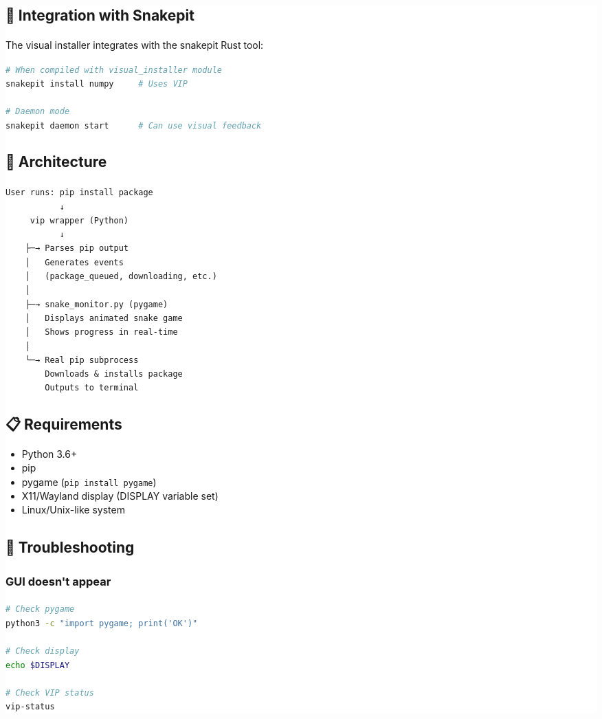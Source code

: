 ## 🎯 Integration with Snakepit

The visual installer integrates with the snakepit Rust tool:

```bash
# When compiled with visual_installer module
snakepit install numpy     # Uses VIP

# Daemon mode
snakepit daemon start      # Can use visual feedback
```

## 🧩 Architecture

```
User runs: pip install package
           ↓
     vip wrapper (Python)
           ↓
    ├─→ Parses pip output
    │   Generates events
    │   (package_queued, downloading, etc.)
    │
    ├─→ snake_monitor.py (pygame)
    │   Displays animated snake game
    │   Shows progress in real-time
    │
    └─→ Real pip subprocess
        Downloads & installs package
        Outputs to terminal
```

## 📋 Requirements

- Python 3.6+
- pip
- pygame (`pip install pygame`)
- X11/Wayland display (DISPLAY variable set)
- Linux/Unix-like system

## 🐛 Troubleshooting

### GUI doesn't appear

```bash
# Check pygame
python3 -c "import pygame; print('OK')"

# Check display
echo $DISPLAY

# Check VIP status
vip-status
```
